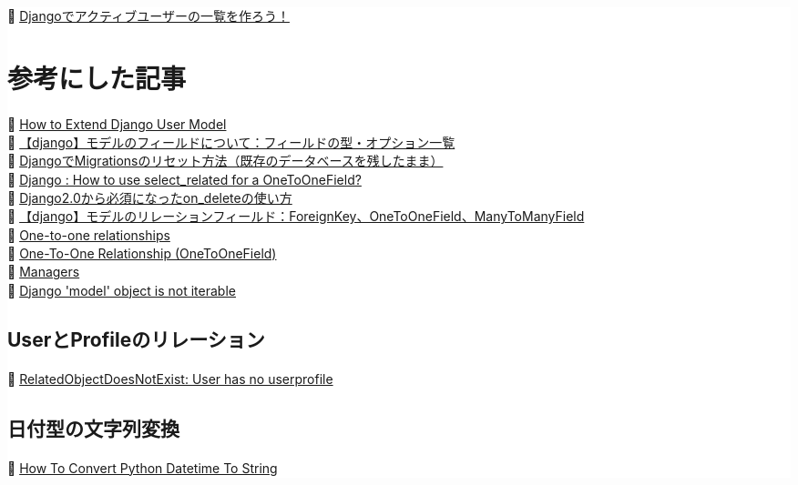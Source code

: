 📖 [Djangoでアクティブユーザーの一覧を作ろう！](https://qiita.com/muzudho1/items/bea77e8a69c5c805e1d7)  

# 参考にした記事

📖 [How to Extend Django User Model](https://simpleisbetterthancomplex.com/tutorial/2016/07/22/how-to-extend-django-user-model.html)  
📖 [【django】モデルのフィールドについて：フィールドの型・オプション一覧](https://office54.net/python/django/model-field-options)  
📖 [DjangoでMigrationsのリセット方法（既存のデータベースを残したまま）](https://dot-blog.jp/news/how-to-reset-django-migrations/)  
📖 [Django : How to use select_related for a OneToOneField?](https://stackoverflow.com/questions/38701919/django-how-to-use-select-related-for-a-onetoonefield)  
📖 [Django2.0から必須になったon_deleteの使い方](https://djangobrothers.com/blogs/on_delete/)  
📖 [【django】モデルのリレーションフィールド：ForeignKey、OneToOneField、ManyToManyField](https://office54.net/python/django/model-field-relation)  
📖 [One-to-one relationships](https://docs.djangoproject.com/en/4.0/topics/db/examples/one_to_one/)  
📖 [One-To-One Relationship (OneToOneField)](https://medium.com/django-rest/one-to-one-relationships-onetoonefield-917cfd2e4ce3)  
📖 [Managers](https://docs.djangoproject.com/en/4.0/topics/db/managers/)  
📖 [Django 'model' object is not iterable](https://stackoverflow.com/questions/56374741/django-model-object-is-not-iterable)  

## UserとProfileのリレーション

📖 [RelatedObjectDoesNotExist: User has no userprofile](https://stackoverflow.com/questions/36317816/relatedobjectdoesnotexist-user-has-no-userprofile)  

## 日付型の文字列変換

📖 [How To Convert Python Datetime To String](https://appdividend.com/2022/03/22/how-to-convert-datetime-to-string-in-python/#:~:text=To%20convert%20Python%20datetime%20to%20string%2C%20use%20the%20strftime(),%2C%20time%2C%20or%20datetime%20object.)  
